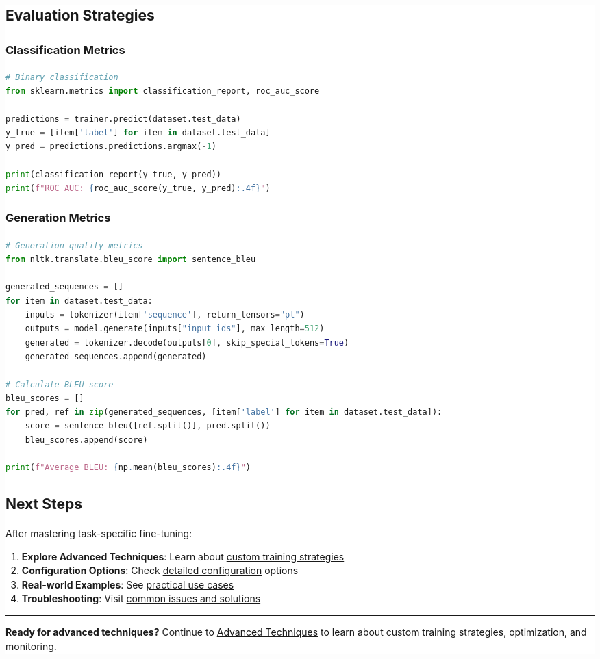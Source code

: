 ## Evaluation Strategies

### Classification Metrics

```python
# Binary classification
from sklearn.metrics import classification_report, roc_auc_score

predictions = trainer.predict(dataset.test_data)
y_true = [item['label'] for item in dataset.test_data]
y_pred = predictions.predictions.argmax(-1)

print(classification_report(y_true, y_pred))
print(f"ROC AUC: {roc_auc_score(y_true, y_pred):.4f}")
```

### Generation Metrics

```python
# Generation quality metrics
from nltk.translate.bleu_score import sentence_bleu

generated_sequences = []
for item in dataset.test_data:
    inputs = tokenizer(item['sequence'], return_tensors="pt")
    outputs = model.generate(inputs["input_ids"], max_length=512)
    generated = tokenizer.decode(outputs[0], skip_special_tokens=True)
    generated_sequences.append(generated)

# Calculate BLEU score
bleu_scores = []
for pred, ref in zip(generated_sequences, [item['label'] for item in dataset.test_data]):
    score = sentence_bleu([ref.split()], pred.split())
    bleu_scores.append(score)

print(f"Average BLEU: {np.mean(bleu_scores):.4f}")
```

## Next Steps

After mastering task-specific fine-tuning:

1. **Explore Advanced Techniques**: Learn about [custom training strategies](advanced_techniques.md)
2. **Configuration Options**: Check [detailed configuration](configuration.md) options
3. **Real-world Examples**: See [practical use cases](examples.md)
4. **Troubleshooting**: Visit [common issues and solutions](troubleshooting.md)

---

**Ready for advanced techniques?** Continue to [Advanced Techniques](advanced_techniques.md) to learn about custom training strategies, optimization, and monitoring.
